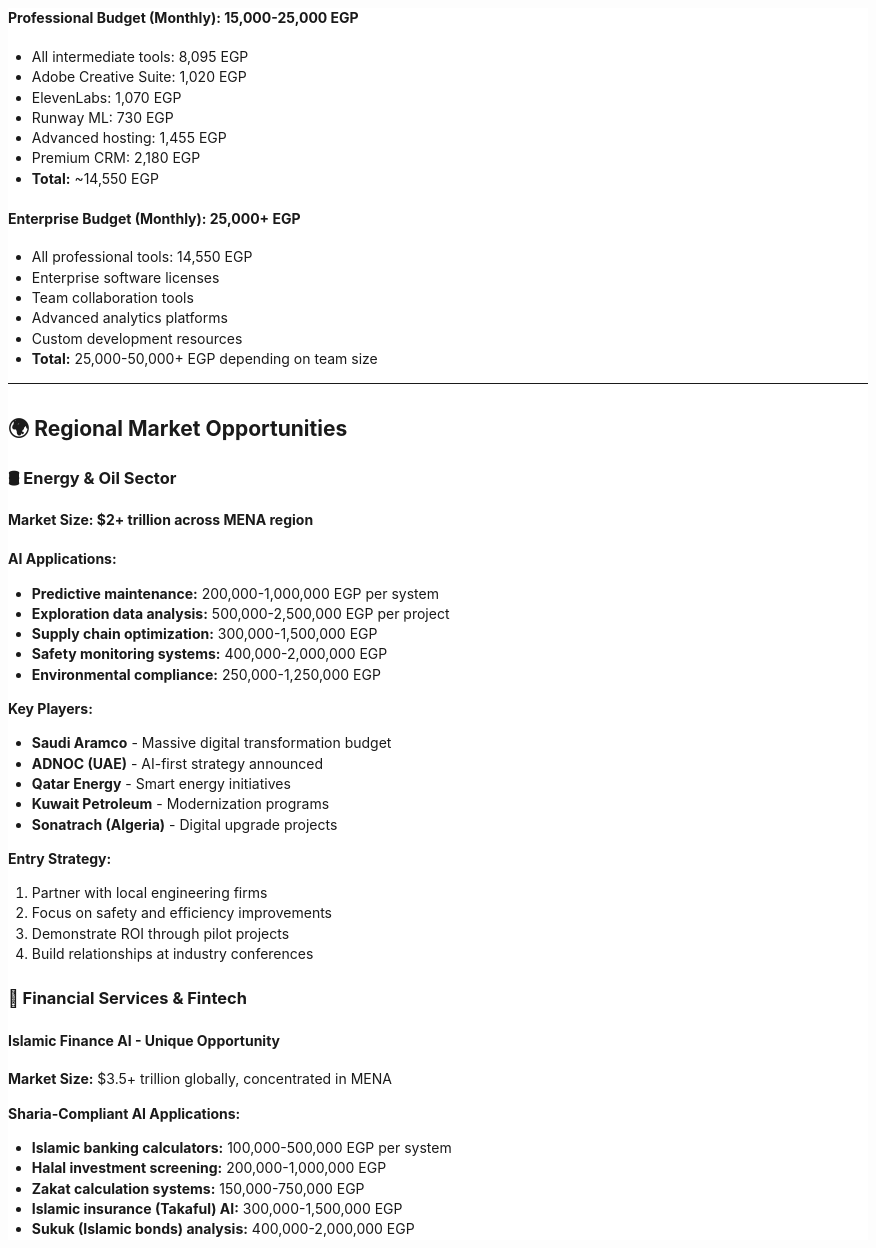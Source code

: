 #### **Professional Budget (Monthly): 15,000-25,000 EGP**
- All intermediate tools: 8,095 EGP
- Adobe Creative Suite: 1,020 EGP
- ElevenLabs: 1,070 EGP
- Runway ML: 730 EGP
- Advanced hosting: 1,455 EGP
- Premium CRM: 2,180 EGP
- **Total:** ~14,550 EGP

#### **Enterprise Budget (Monthly): 25,000+ EGP**
- All professional tools: 14,550 EGP
- Enterprise software licenses
- Team collaboration tools
- Advanced analytics platforms
- Custom development resources
- **Total:** 25,000-50,000+ EGP depending on team size

---

## 🌍 Regional Market Opportunities

### 🛢️ Energy & Oil Sector

#### **Market Size:** $2+ trillion across MENA region
**AI Applications:**
- **Predictive maintenance:** 200,000-1,000,000 EGP per system
- **Exploration data analysis:** 500,000-2,500,000 EGP per project
- **Supply chain optimization:** 300,000-1,500,000 EGP
- **Safety monitoring systems:** 400,000-2,000,000 EGP
- **Environmental compliance:** 250,000-1,250,000 EGP

**Key Players:**
- **Saudi Aramco** - Massive digital transformation budget
- **ADNOC (UAE)** - AI-first strategy announced
- **Qatar Energy** - Smart energy initiatives
- **Kuwait Petroleum** - Modernization programs
- **Sonatrach (Algeria)** - Digital upgrade projects

**Entry Strategy:**
1. Partner with local engineering firms
2. Focus on safety and efficiency improvements
3. Demonstrate ROI through pilot projects
4. Build relationships at industry conferences

### 🏦 Financial Services & Fintech

#### **Islamic Finance AI - Unique Opportunity**
**Market Size:** $3.5+ trillion globally, concentrated in MENA

**Sharia-Compliant AI Applications:**
- **Islamic banking calculators:** 100,000-500,000 EGP per system
- **Halal investment screening:** 200,000-1,000,000 EGP
- **Zakat calculation systems:** 150,000-750,000 EGP
- **Islamic insurance (Takaful) AI:** 300,000-1,500,000 EGP
- **Sukuk (Islamic bonds) analysis:** 400,000-2,000,000 EGP
